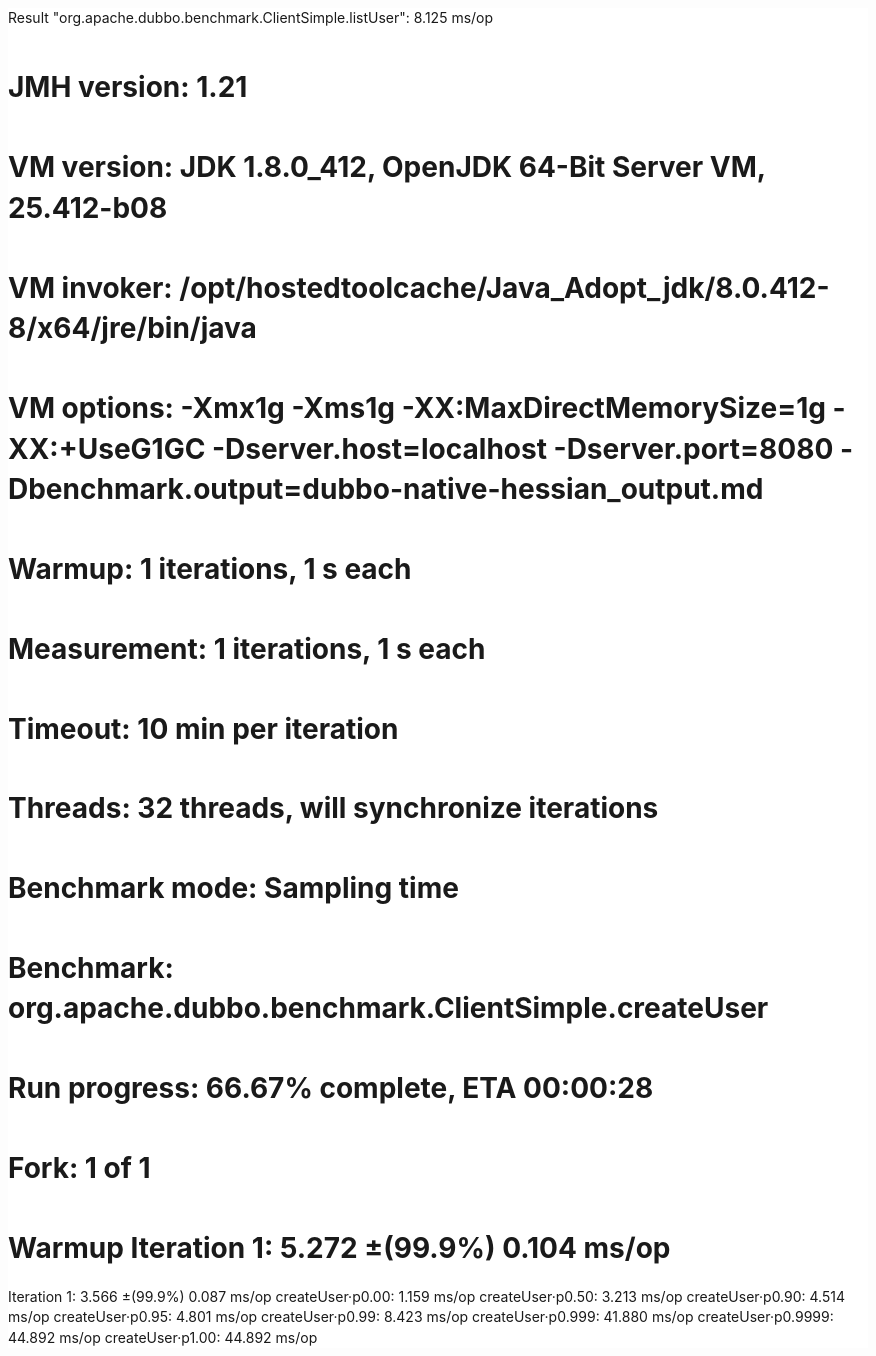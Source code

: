
Result "org.apache.dubbo.benchmark.ClientSimple.listUser":
  8.125 ms/op


# JMH version: 1.21
# VM version: JDK 1.8.0_412, OpenJDK 64-Bit Server VM, 25.412-b08
# VM invoker: /opt/hostedtoolcache/Java_Adopt_jdk/8.0.412-8/x64/jre/bin/java
# VM options: -Xmx1g -Xms1g -XX:MaxDirectMemorySize=1g -XX:+UseG1GC -Dserver.host=localhost -Dserver.port=8080 -Dbenchmark.output=dubbo-native-hessian_output.md
# Warmup: 1 iterations, 1 s each
# Measurement: 1 iterations, 1 s each
# Timeout: 10 min per iteration
# Threads: 32 threads, will synchronize iterations
# Benchmark mode: Sampling time
# Benchmark: org.apache.dubbo.benchmark.ClientSimple.createUser

# Run progress: 66.67% complete, ETA 00:00:28
# Fork: 1 of 1
# Warmup Iteration   1: 5.272 ±(99.9%) 0.104 ms/op
Iteration   1: 3.566 ±(99.9%) 0.087 ms/op
                 createUser·p0.00:   1.159 ms/op
                 createUser·p0.50:   3.213 ms/op
                 createUser·p0.90:   4.514 ms/op
                 createUser·p0.95:   4.801 ms/op
                 createUser·p0.99:   8.423 ms/op
                 createUser·p0.999:  41.880 ms/op
                 createUser·p0.9999: 44.892 ms/op
                 createUser·p1.00:   44.892 ms/op
